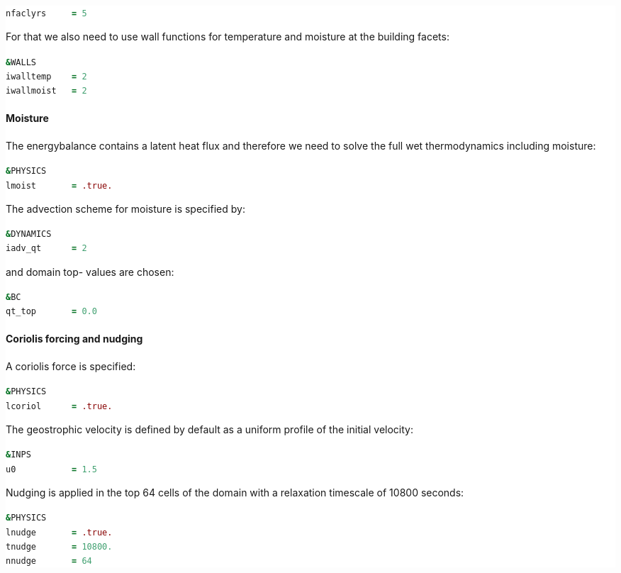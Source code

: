 ```fortran
nfaclyrs     = 5 
```

For that we also need to use wall functions for temperature and moisture at the building facets:

```fortran
&WALLS
iwalltemp    = 2
iwallmoist   = 2
```

#### Moisture

The energybalance contains a latent heat flux and therefore we need to solve the full wet thermodynamics including moisture:

```fortran
&PHYSICS
lmoist       = .true.
```

The advection scheme for moisture is specified by:

```fortran
&DYNAMICS
iadv_qt      = 2
```

and domain top- values are chosen:

```fortran
&BC
qt_top       = 0.0
```

#### Coriolis forcing and nudging

A coriolis force is specified:

```fortran
&PHYSICS
lcoriol      = .true.
```

The geostrophic velocity is defined by default as a uniform profile of the initial velocity:

```fortran
&INPS
u0           = 1.5
```

Nudging is applied in the top 64 cells of the domain with a relaxation timescale of 10800 seconds:

```fortran
&PHYSICS
lnudge       = .true.
tnudge       = 10800.
nnudge       = 64
```
